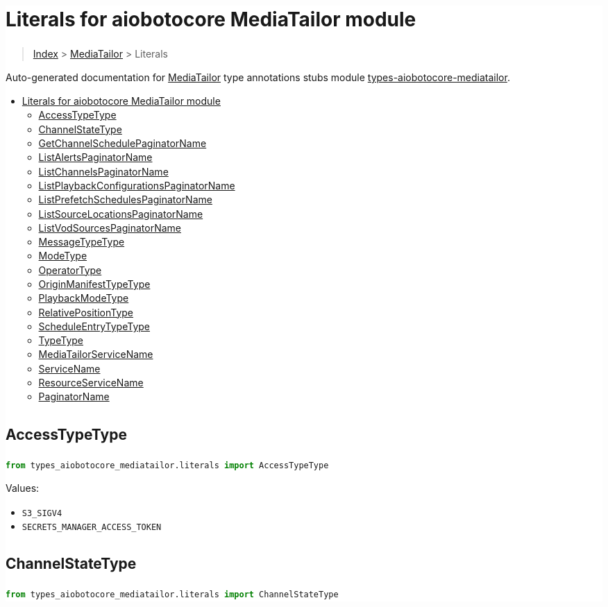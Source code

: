 <a id="literals-for-aiobotocore-mediatailor-module"></a>

# Literals for aiobotocore MediaTailor module

> [Index](../README.md) > [MediaTailor](./README.md) > Literals

Auto-generated documentation for
[MediaTailor](https://boto3.amazonaws.com/v1/documentation/api/latest/reference/services/mediatailor.html#MediaTailor)
type annotations stubs module
[types-aiobotocore-mediatailor](https://pypi.org/project/types-aiobotocore-mediatailor/).

- [Literals for aiobotocore MediaTailor module](#literals-for-aiobotocore-mediatailor-module)
  - [AccessTypeType](#accesstypetype)
  - [ChannelStateType](#channelstatetype)
  - [GetChannelSchedulePaginatorName](#getchannelschedulepaginatorname)
  - [ListAlertsPaginatorName](#listalertspaginatorname)
  - [ListChannelsPaginatorName](#listchannelspaginatorname)
  - [ListPlaybackConfigurationsPaginatorName](#listplaybackconfigurationspaginatorname)
  - [ListPrefetchSchedulesPaginatorName](#listprefetchschedulespaginatorname)
  - [ListSourceLocationsPaginatorName](#listsourcelocationspaginatorname)
  - [ListVodSourcesPaginatorName](#listvodsourcespaginatorname)
  - [MessageTypeType](#messagetypetype)
  - [ModeType](#modetype)
  - [OperatorType](#operatortype)
  - [OriginManifestTypeType](#originmanifesttypetype)
  - [PlaybackModeType](#playbackmodetype)
  - [RelativePositionType](#relativepositiontype)
  - [ScheduleEntryTypeType](#scheduleentrytypetype)
  - [TypeType](#typetype)
  - [MediaTailorServiceName](#mediatailorservicename)
  - [ServiceName](#servicename)
  - [ResourceServiceName](#resourceservicename)
  - [PaginatorName](#paginatorname)

<a id="accesstypetype"></a>

## AccessTypeType

```python
from types_aiobotocore_mediatailor.literals import AccessTypeType
```

Values:

- `S3_SIGV4`
- `SECRETS_MANAGER_ACCESS_TOKEN`

<a id="channelstatetype"></a>

## ChannelStateType

```python
from types_aiobotocore_mediatailor.literals import ChannelStateType
```
